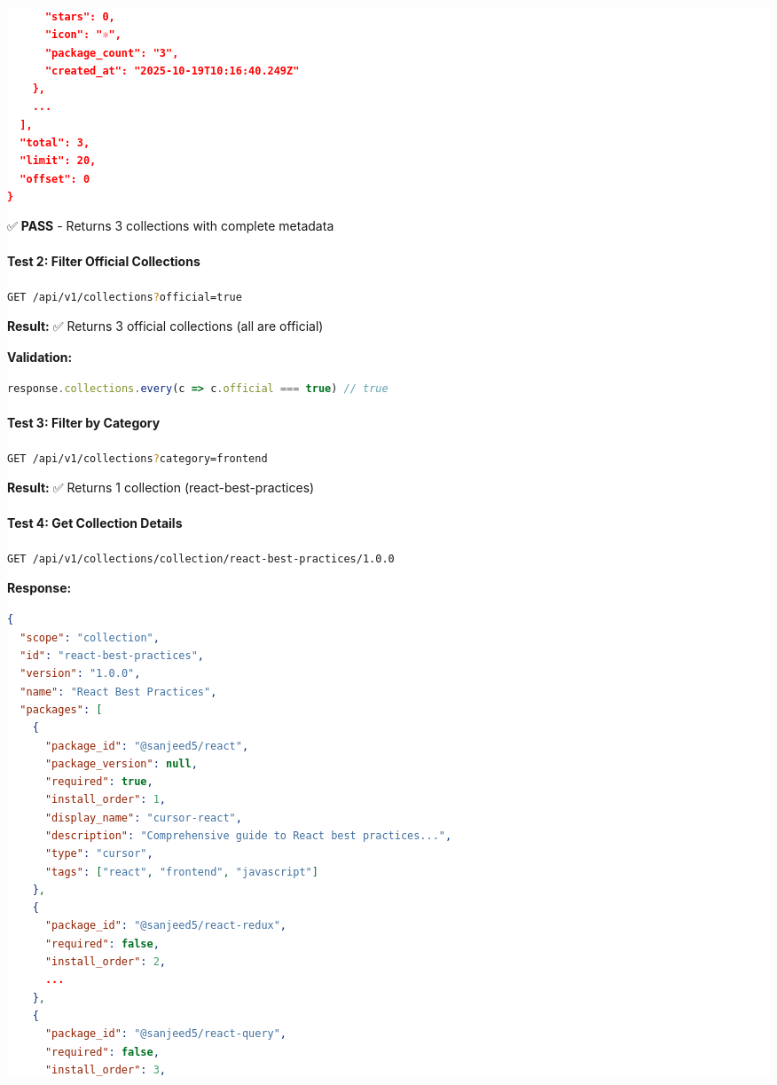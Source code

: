 ```json
      "stars": 0,
      "icon": "⚛️",
      "package_count": "3",
      "created_at": "2025-10-19T10:16:40.249Z"
    },
    ...
  ],
  "total": 3,
  "limit": 20,
  "offset": 0
}
```

✅ **PASS** - Returns 3 collections with complete metadata

#### Test 2: Filter Official Collections
```bash
GET /api/v1/collections?official=true
```

**Result:** ✅ Returns 3 official collections (all are official)

**Validation:**
```javascript
response.collections.every(c => c.official === true) // true
```

#### Test 3: Filter by Category
```bash
GET /api/v1/collections?category=frontend
```

**Result:** ✅ Returns 1 collection (react-best-practices)

#### Test 4: Get Collection Details
```bash
GET /api/v1/collections/collection/react-best-practices/1.0.0
```

**Response:**
```json
{
  "scope": "collection",
  "id": "react-best-practices",
  "version": "1.0.0",
  "name": "React Best Practices",
  "packages": [
    {
      "package_id": "@sanjeed5/react",
      "package_version": null,
      "required": true,
      "install_order": 1,
      "display_name": "cursor-react",
      "description": "Comprehensive guide to React best practices...",
      "type": "cursor",
      "tags": ["react", "frontend", "javascript"]
    },
    {
      "package_id": "@sanjeed5/react-redux",
      "required": false,
      "install_order": 2,
      ...
    },
    {
      "package_id": "@sanjeed5/react-query",
      "required": false,
      "install_order": 3,
```